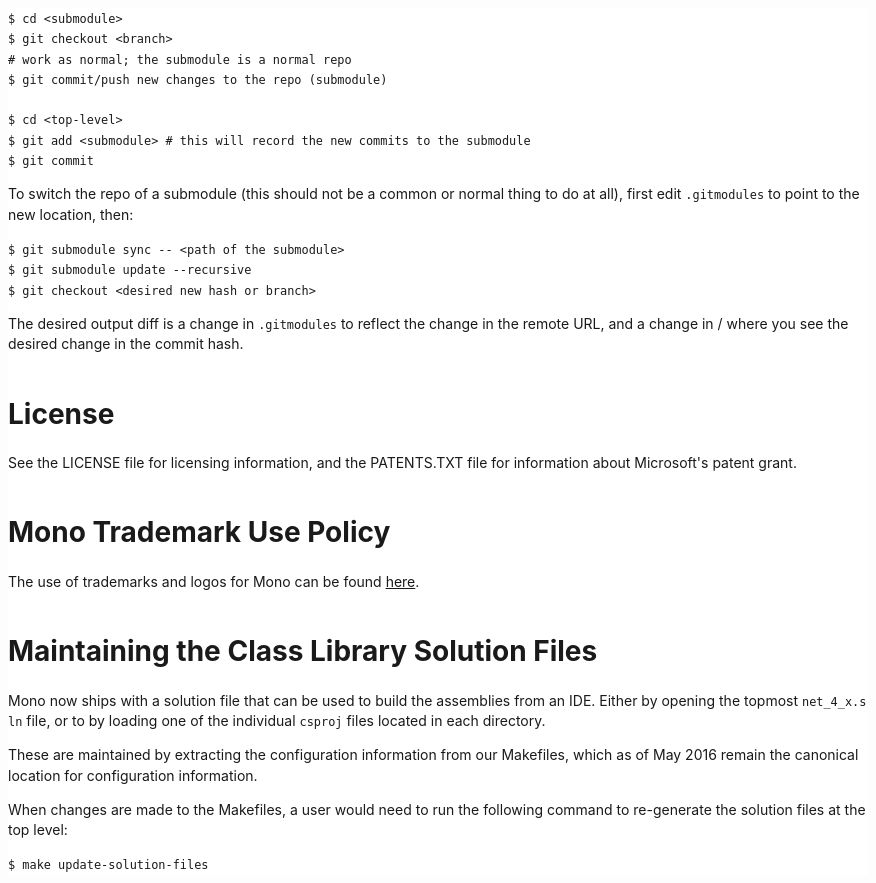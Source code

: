 	$ cd <submodule>
	$ git checkout <branch>
	# work as normal; the submodule is a normal repo
	$ git commit/push new changes to the repo (submodule)

	$ cd <top-level>
	$ git add <submodule> # this will record the new commits to the submodule
	$ git commit

To switch the repo of a submodule (this should not be a common or normal thing
to do at all), first edit `.gitmodules` to point to the new location, then:

	$ git submodule sync -- <path of the submodule>
	$ git submodule update --recursive
	$ git checkout <desired new hash or branch>

The desired output diff is a change in `.gitmodules` to reflect the
change in the remote URL, and a change in /<submodule> where you see
the desired change in the commit hash.

License
=======

See the LICENSE file for licensing information, and the PATENTS.TXT
file for information about Microsoft's patent grant.

Mono Trademark Use Policy
=========================

The use of trademarks and logos for Mono can be found [here](https://www.dotnetfoundation.org/legal/mono-tm). 

Maintaining the Class Library Solution Files
============================================

Mono now ships with a solution file that can be used to build the
assemblies from an IDE.  Either by opening the topmost `net_4_x.sln`
file, or to by loading one of the individual `csproj` files located in
each directory.

These are maintained by extracting the configuration information from
our Makefiles, which as of May 2016 remain the canonical location for
configuration information.

When changes are made to the Makefiles, a user would need to run the
following command to re-generate the solution files at the top level:

	$ make update-solution-files



